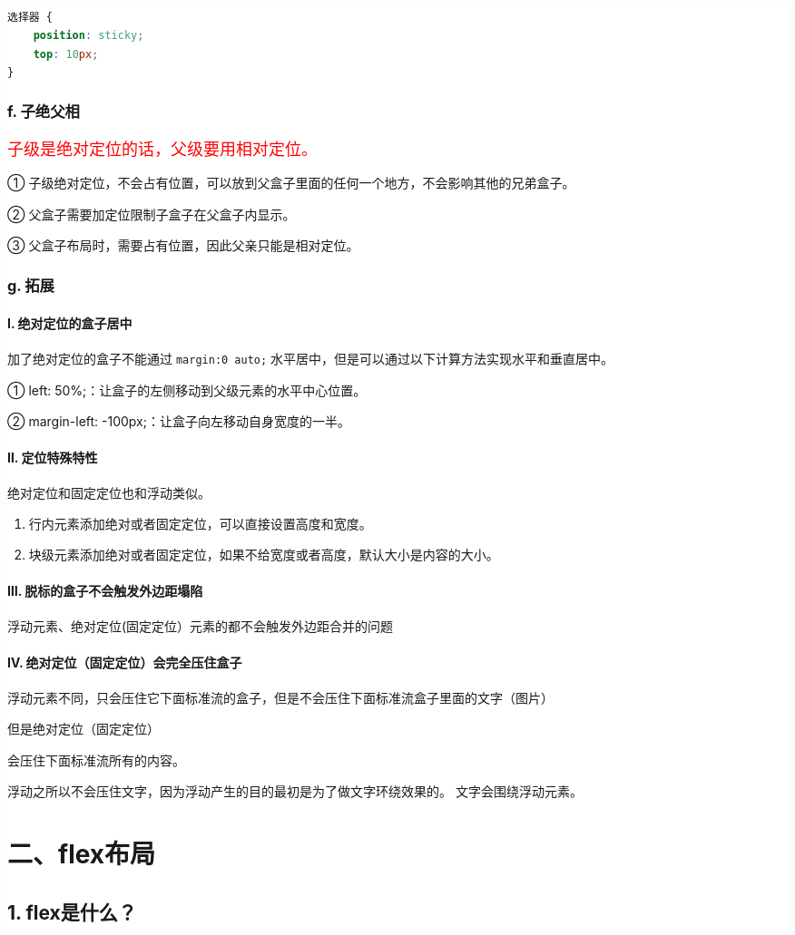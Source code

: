```css
选择器 { 
    position: sticky; 
    top: 10px; 
}
```



### f. 子绝父相

<font color='red' size=4>子级是绝对定位的话，父级要用相对定位。</font>

① 子级绝对定位，不会占有位置，可以放到父盒子里面的任何一个地方，不会影响其他的兄弟盒子。 

② 父盒子需要加定位限制子盒子在父盒子内显示。

③ 父盒子布局时，需要占有位置，因此父亲只能是相对定位。 



### g. 拓展

#### Ⅰ. 绝对定位的盒子居中

加了绝对定位的盒子不能通过 `margin:0 auto;` 水平居中，但是可以通过以下计算方法实现水平和垂直居中。

① left: 50%;：让盒子的左侧移动到父级元素的水平中心位置。 

② margin-left: -100px;：让盒子向左移动自身宽度的一半。

#### Ⅱ. 定位特殊特性

绝对定位和固定定位也和浮动类似。

1. 行内元素添加绝对或者固定定位，可以直接设置高度和宽度。

2. 块级元素添加绝对或者固定定位，如果不给宽度或者高度，默认大小是内容的大小。

#### Ⅲ. 脱标的盒子不会触发外边距塌陷

浮动元素、绝对定位(固定定位）元素的都不会触发外边距合并的问题

#### Ⅳ. 绝对定位（固定定位）会完全压住盒子

浮动元素不同，只会压住它下面标准流的盒子，但是不会压住下面标准流盒子里面的文字（图片）

但是绝对定位（固定定位） 

会压住下面标准流所有的内容。

浮动之所以不会压住文字，因为浮动产生的目的最初是为了做文字环绕效果的。 文字会围绕浮动元素。



# 二、flex布局

## 1. flex是什么？
